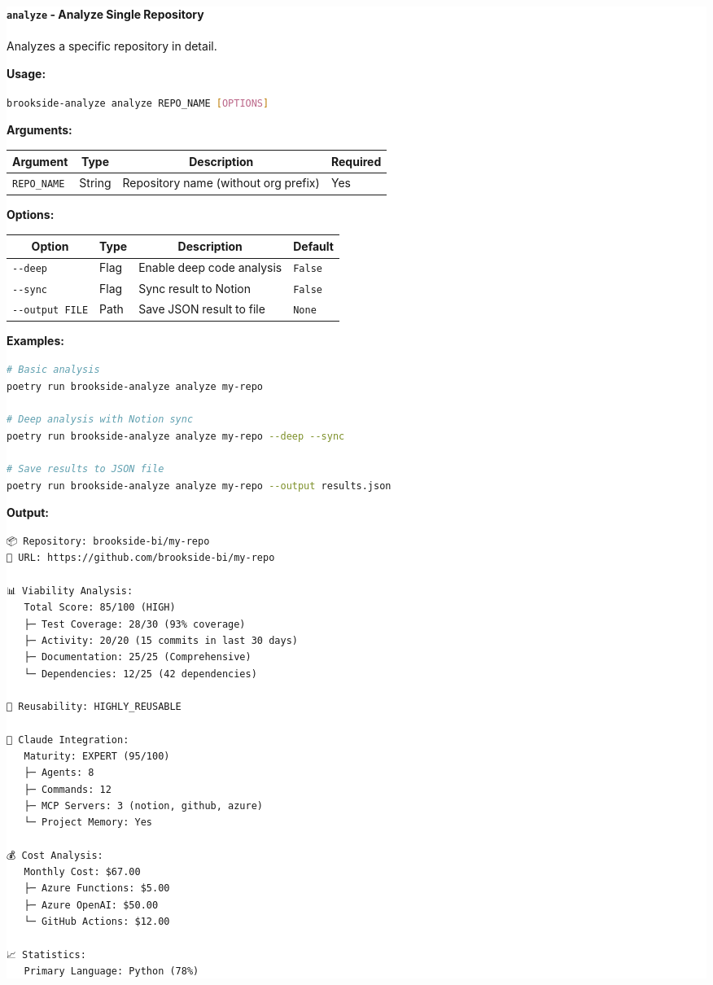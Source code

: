 #### `analyze` - Analyze Single Repository

Analyzes a specific repository in detail.

**Usage:**
```bash
brookside-analyze analyze REPO_NAME [OPTIONS]
```

**Arguments:**

| Argument | Type | Description | Required |
|----------|------|-------------|----------|
| `REPO_NAME` | String | Repository name (without org prefix) | Yes |

**Options:**

| Option | Type | Description | Default |
|--------|------|-------------|---------|
| `--deep` | Flag | Enable deep code analysis | `False` |
| `--sync` | Flag | Sync result to Notion | `False` |
| `--output FILE` | Path | Save JSON result to file | `None` |

**Examples:**

```bash
# Basic analysis
poetry run brookside-analyze analyze my-repo

# Deep analysis with Notion sync
poetry run brookside-analyze analyze my-repo --deep --sync

# Save results to JSON file
poetry run brookside-analyze analyze my-repo --output results.json
```

**Output:**

```
📦 Repository: brookside-bi/my-repo
🔗 URL: https://github.com/brookside-bi/my-repo

📊 Viability Analysis:
   Total Score: 85/100 (HIGH)
   ├─ Test Coverage: 28/30 (93% coverage)
   ├─ Activity: 20/20 (15 commits in last 30 days)
   ├─ Documentation: 25/25 (Comprehensive)
   └─ Dependencies: 12/25 (42 dependencies)

🔄 Reusability: HIGHLY_REUSABLE

🤖 Claude Integration:
   Maturity: EXPERT (95/100)
   ├─ Agents: 8
   ├─ Commands: 12
   ├─ MCP Servers: 3 (notion, github, azure)
   └─ Project Memory: Yes

💰 Cost Analysis:
   Monthly Cost: $67.00
   ├─ Azure Functions: $5.00
   ├─ Azure OpenAI: $50.00
   └─ GitHub Actions: $12.00

📈 Statistics:
   Primary Language: Python (78%)
```